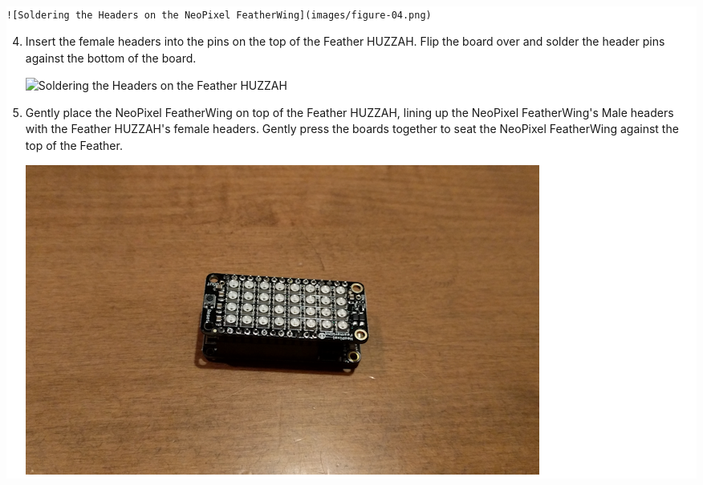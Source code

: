 	![Soldering the Headers on the NeoPixel FeatherWing](images/figure-04.png)

4. Insert the female headers into the pins on the top of the Feather HUZZAH. Flip the board over and solder the header pins against the bottom of the board.  

	![Soldering the Headers on the Feather HUZZAH](images/figure-05.png)

5. Gently place the NeoPixel FeatherWing on top of the Feather HUZZAH, lining up the NeoPixel FeatherWing's Male headers with the Feather HUZZAH's female headers. Gently press the boards together to seat the NeoPixel FeatherWing against the top of the Feather.

	![Finished Assembly](images/figure-06.png)
